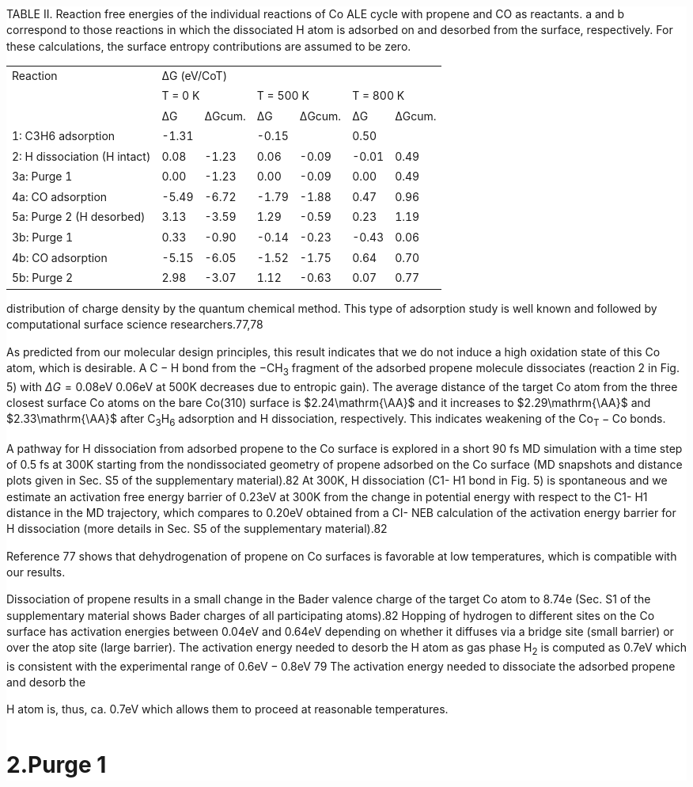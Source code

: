 TABLE II. Reaction free energies of the individual reactions of Co ALE cycle with propene and CO as reactants. a and b correspond to those reactions in which the dissociated H atom is adsorbed on and desorbed from the surface, respectively. For these calculations, the surface entropy contributions are assumed to be zero.  

<table><tr><td rowspan="3">Reaction</td><td colspan="6">ΔG (eV/CoT)</td></tr><tr><td colspan="2">T = 0 K</td><td colspan="2">T = 500 K</td><td colspan="2">T = 800 K</td></tr><tr><td>ΔG</td><td>ΔGcum.</td><td>ΔG</td><td>ΔGcum.</td><td>ΔG</td><td>ΔGcum.</td></tr><tr><td>1: C3H6 adsorption</td><td>-1.31</td><td></td><td>-0.15</td><td></td><td>0.50</td><td></td></tr><tr><td>2: H dissociation (H intact)</td><td>0.08</td><td>-1.23</td><td>0.06</td><td>-0.09</td><td>-0.01</td><td>0.49</td></tr><tr><td>3a: Purge 1</td><td>0.00</td><td>-1.23</td><td>0.00</td><td>-0.09</td><td>0.00</td><td>0.49</td></tr><tr><td>4a: CO adsorption</td><td>-5.49</td><td>-6.72</td><td>-1.79</td><td>-1.88</td><td>0.47</td><td>0.96</td></tr><tr><td>5a: Purge 2 (H desorbed)</td><td>3.13</td><td>-3.59</td><td>1.29</td><td>-0.59</td><td>0.23</td><td>1.19</td></tr><tr><td>3b: Purge 1</td><td>0.33</td><td>-0.90</td><td>-0.14</td><td>-0.23</td><td>-0.43</td><td>0.06</td></tr><tr><td>4b: CO adsorption</td><td>-5.15</td><td>-6.05</td><td>-1.52</td><td>-1.75</td><td>0.64</td><td>0.70</td></tr><tr><td>5b: Purge 2</td><td>2.98</td><td>-3.07</td><td>1.12</td><td>-0.63</td><td>0.07</td><td>0.77</td></tr></table>

distribution of charge density by the quantum chemical method. This type of adsorption study is well known and followed by computational surface science researchers.77,78

As predicted from our molecular design principles, this result indicates that we do not induce a high oxidation state of this Co atom, which is desirable. A  $\mathrm{C - H}$  bond from the  $- \mathrm{CH}_3$  fragment of the adsorbed propene molecule dissociates (reaction 2 in Fig. 5) with  $\Delta G = 0.08\mathrm{eV}$ $0.06\mathrm{eV}$  at  $500\mathrm{K}$  decreases due to entropic gain). The average distance of the target Co atom from the three closest surface Co atoms on the bare  $\mathrm{Co}(3\mathrm{10})$  surface is  $2.24\mathrm{\AA}$  and it increases to  $2.29\mathrm{\AA}$  and  $2.33\mathrm{\AA}$  after  $\mathrm{C_3H_6}$  adsorption and H dissociation, respectively. This indicates weakening of the  $\mathrm{Co_{T} - Co}$  bonds.

A pathway for H dissociation from adsorbed propene to the Co surface is explored in a short 90 fs MD simulation with a time step of 0.5 fs at  $300\mathrm{K}$  starting from the nondissociated geometry of propene adsorbed on the Co surface (MD snapshots and distance plots given in Sec. S5 of the supplementary material).82 At  $300\mathrm{K},$  H dissociation (C1- H1 bond in Fig. 5) is spontaneous and we estimate an activation free energy barrier of  $0.23\mathrm{eV}$  at  $300\mathrm{K}$  from the change in potential energy with respect to the C1- H1 distance in the MD trajectory, which compares to  $0.20\mathrm{eV}$  obtained from a CI- NEB calculation of the activation energy barrier for H dissociation (more details in Sec. S5 of the supplementary material).82

Reference 77 shows that dehydrogenation of propene on Co surfaces is favorable at low temperatures, which is compatible with our results.

Dissociation of propene results in a small change in the Bader valence charge of the target Co atom to 8.74e (Sec. S1 of the supplementary material shows Bader charges of all participating atoms).82 Hopping of hydrogen to different sites on the Co surface has activation energies between  $0.04\mathrm{eV}$  and  $0.64\mathrm{eV}$  depending on whether it diffuses via a bridge site (small barrier) or over the atop site (large barrier). The activation energy needed to desorb the H atom as gas phase  $\mathrm{H}_{2}$  is computed as  $0.7\mathrm{eV}$  which is consistent with the experimental range of  $0.6\mathrm{eV} - 0.8\mathrm{eV}$  79 The activation energy needed to dissociate the adsorbed propene and desorb the

H atom is, thus, ca.  $0.7\mathrm{eV}$  which allows them to proceed at reasonable temperatures.

# 2.Purge 1
